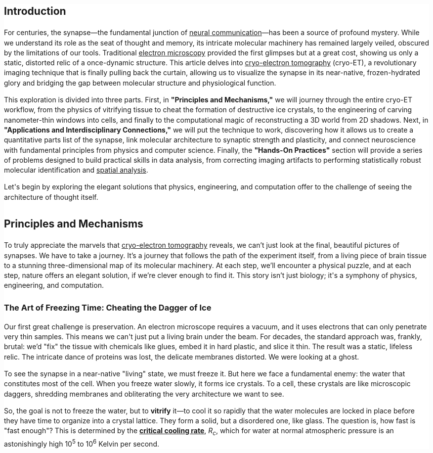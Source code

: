 ## Introduction
For centuries, the synapse—the fundamental junction of [neural communication](@article_id:169903)—has been a source of profound mystery. While we understand its role as the seat of thought and memory, its intricate molecular machinery has remained largely veiled, obscured by the limitations of our tools. Traditional [electron microscopy](@article_id:146369) provided the first glimpses but at a great cost, showing us only a static, distorted relic of a once-dynamic structure. This article delves into [cryo-electron tomography](@article_id:153559) (cryo-ET), a revolutionary imaging technique that is finally pulling back the curtain, allowing us to visualize the synapse in its near-native, frozen-hydrated glory and bridging the gap between molecular structure and physiological function.

This exploration is divided into three parts. First, in **"Principles and Mechanisms,"** we will journey through the entire cryo-ET workflow, from the physics of vitrifying tissue to cheat the formation of destructive ice crystals, to the engineering of carving nanometer-thin windows into cells, and finally to the computational magic of reconstructing a 3D world from 2D shadows. Next, in **"Applications and Interdisciplinary Connections,"** we will put the technique to work, discovering how it allows us to create a quantitative parts list of the synapse, link molecular architecture to synaptic strength and plasticity, and connect neuroscience with fundamental principles from physics and computer science. Finally, the **"Hands-On Practices"** section will provide a series of problems designed to build practical skills in data analysis, from correcting imaging artifacts to performing statistically robust molecular identification and [spatial analysis](@article_id:182714).

Let's begin by exploring the elegant solutions that physics, engineering, and computation offer to the challenge of seeing the architecture of thought itself.

## Principles and Mechanisms

To truly appreciate the marvels that [cryo-electron tomography](@article_id:153559) reveals, we can’t just look at the final, beautiful pictures of synapses. We have to take a journey. It’s a journey that follows the path of the experiment itself, from a living piece of brain tissue to a stunning three-dimensional map of its molecular machinery. At each step, we’ll encounter a physical puzzle, and at each step, nature offers an elegant solution, if we’re clever enough to find it. This story isn’t just biology; it's a symphony of physics, engineering, and computation.

### The Art of Freezing Time: Cheating the Dagger of Ice

Our first great challenge is preservation. An electron microscope requires a vacuum, and it uses electrons that can only penetrate very thin samples. This means we can't just put a living brain under the beam. For decades, the standard approach was, frankly, brutal: we’d "fix" the tissue with chemicals like glues, embed it in hard plastic, and slice it thin. The result was a static, lifeless relic. The intricate dance of proteins was lost, the delicate membranes distorted. We were looking at a ghost.

To see the synapse in a near-native "living" state, we must freeze it. But here we face a fundamental enemy: the water that constitutes most of the cell. When you freeze water slowly, it forms ice crystals. To a cell, these crystals are like microscopic daggers, shredding membranes and obliterating the very architecture we want to see.

So, the goal is not to freeze the water, but to **vitrify** it—to cool it so rapidly that the water molecules are locked in place before they have time to organize into a crystal lattice. They form a solid, but a disordered one, like glass. The question is, how fast is "fast enough"? This is determined by the **[critical cooling rate](@article_id:157375)**, $R_{c}$, which for water at normal atmospheric pressure is an astonishingly high $10^5$ to $10^6$ Kelvin per second.
